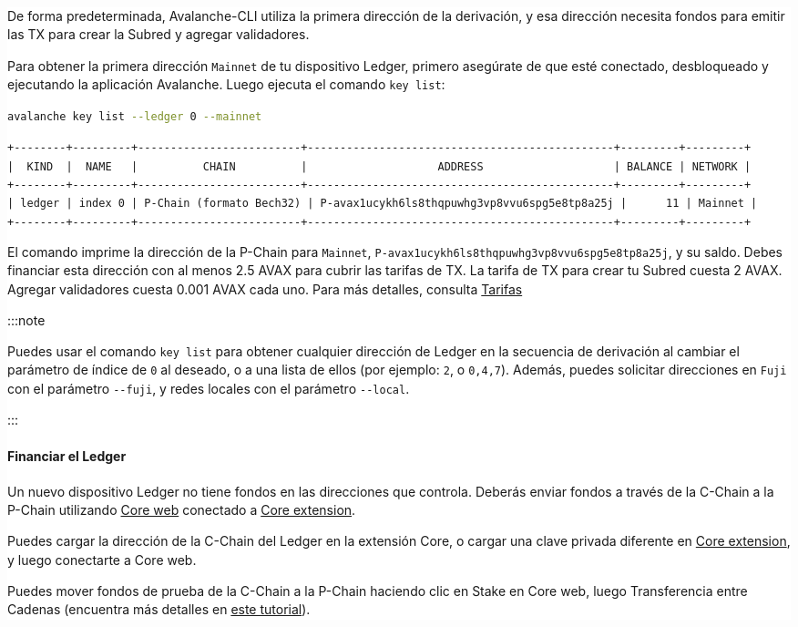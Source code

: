 De forma predeterminada, Avalanche-CLI utiliza la primera dirección de la derivación, y esa dirección necesita fondos para
emitir las TX para crear la Subred y agregar validadores.

Para obtener la primera dirección `Mainnet` de tu dispositivo Ledger, primero asegúrate de que esté conectado,
desbloqueado y ejecutando la aplicación Avalanche. Luego ejecuta el comando `key list`:

```bash
avalanche key list --ledger 0 --mainnet
```

```text
+--------+---------+-------------------------+-----------------------------------------------+---------+---------+
|  KIND  |  NAME   |          CHAIN          |                    ADDRESS                    | BALANCE | NETWORK |
+--------+---------+-------------------------+-----------------------------------------------+---------+---------+
| ledger | index 0 | P-Chain (formato Bech32) | P-avax1ucykh6ls8thqpuwhg3vp8vvu6spg5e8tp8a25j |      11 | Mainnet |
+--------+---------+-------------------------+-----------------------------------------------+---------+---------+
```

El comando imprime la dirección de la P-Chain para `Mainnet`,
`P-avax1ucykh6ls8thqpuwhg3vp8vvu6spg5e8tp8a25j`, y su saldo. Debes financiar esta dirección con
al menos 2.5 AVAX para cubrir las tarifas de TX. La tarifa de TX para crear tu Subred cuesta 2 AVAX. Agregar
validadores cuesta 0.001 AVAX cada uno. Para más detalles, consulta [Tarifas](/reference/standards/guides/txn-fees)

:::note

Puedes usar el comando `key list` para obtener cualquier dirección de Ledger en la secuencia de derivación al
cambiar el parámetro de índice de `0` al deseado, o a una lista de ellos (por ejemplo: `2`, o
`0,4,7`). Además, puedes solicitar direcciones en `Fuji` con el parámetro `--fuji`, y redes locales
con el parámetro `--local`.

:::

#### Financiar el Ledger

Un nuevo dispositivo Ledger no tiene fondos en las direcciones que controla. Deberás enviar fondos a través de
la C-Chain a la P-Chain utilizando [Core web](https://core.app)
conectado a [Core extension](https://join.core.app/extension).

Puedes cargar la dirección de la C-Chain del Ledger en la extensión Core, o cargar una clave privada diferente en
[Core extension](https://join.core.app/extension), y luego conectarte a Core web.

Puedes mover fondos de prueba de la C-Chain a la P-Chain haciendo clic en Stake en Core web, luego Transferencia entre Cadenas (encuentra más detalles en
[este tutorial](https://support.avax.network/en/articles/8133713-core-web-how-do-i-make-cross-chain-transfers-in-core-stake)).
